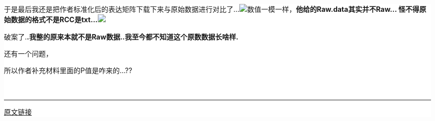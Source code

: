 于是最后我还是把作者标准化后的表达矩阵下载下来与原始数据进行对比了...<img data-ratio="0.30185185185185187" data-src="https://mmbiz.qpic.cn/mmbiz_png/iaRJcrq2Los8u2t7zSibqia7le6IzXByodDXAo8sNHjB7lic8DCdX2GTsPcGyaEh5Fuorqt86TuCrcSrj49GFX4gcQ/640?wx_fmt=png" data-type="png" data-w="1080" src="https://mmbiz.qpic.cn/mmbiz_png/iaRJcrq2Los8u2t7zSibqia7le6IzXByodDXAo8sNHjB7lic8DCdX2GTsPcGyaEh5Fuorqt86TuCrcSrj49GFX4gcQ/640?wx_fmt=png">数值一模一样，<strong>他给的Raw.data其实并不Raw... 怪不得原始数据的格式不是RCC是txt...</strong><img data-ratio="0.15462962962962962" data-src="https://mmbiz.qpic.cn/mmbiz_png/iaRJcrq2Los8u2t7zSibqia7le6IzXByodDFhXP78nYCGpVNQwu65D15ia0OKnuTUoicdpdwjiaEESkicJZxw7fcTOrog/640?wx_fmt=png" data-type="png" data-w="1080" src="https://mmbiz.qpic.cn/mmbiz_png/iaRJcrq2Los8u2t7zSibqia7le6IzXByodDFhXP78nYCGpVNQwu65D15ia0OKnuTUoicdpdwjiaEESkicJZxw7fcTOrog/640?wx_fmt=png"><br></p><p data-tool="mdnice编辑器">破案了.<strong>.我整的原来本就不是Raw数据..我至今都不知道这个原数数据长啥样.</strong></p><p data-tool="mdnice编辑器">还有一个问题，</p><p data-tool="mdnice编辑器">所以作者补充材料里面的P值是咋来的...??</p><p><br></p><p><mp-style-type data-value="10000"></mp-style-type></p></div>  
<hr>
<a href="https://mp.weixin.qq.com/s/NaOL9hvshwufVLkiy1aZAw",target="_blank" rel="noopener noreferrer">原文链接</a>
